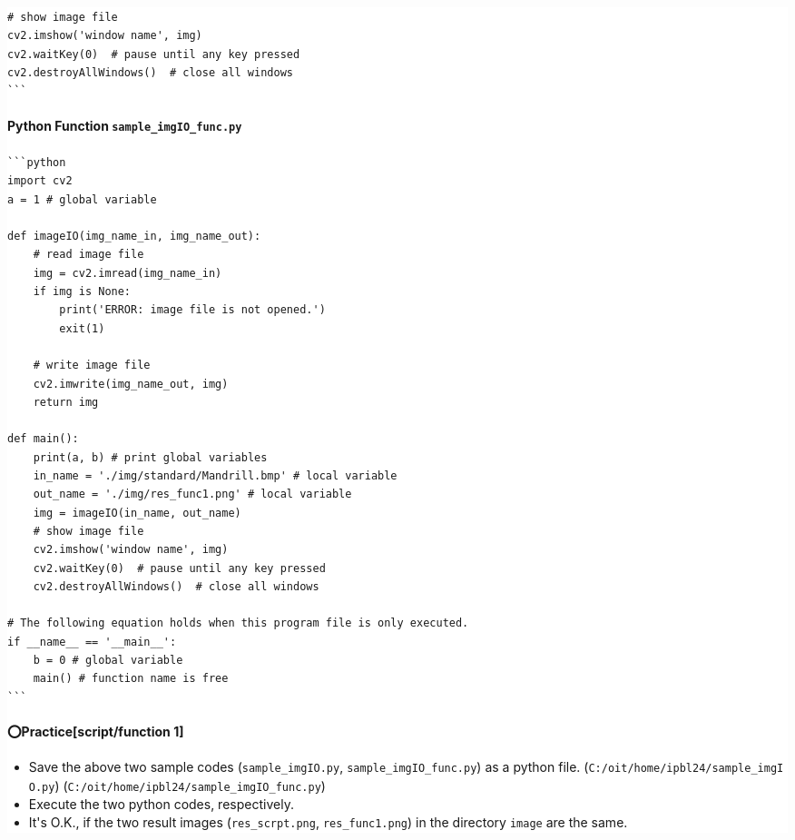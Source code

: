     # show image file
    cv2.imshow('window name', img)
    cv2.waitKey(0)  # pause until any key pressed
    cv2.destroyAllWindows()  # close all windows
    ```

#### Python Function `sample_imgIO_func.py`
    ```python
    import cv2
    a = 1 # global variable

    def imageIO(img_name_in, img_name_out):
        # read image file
        img = cv2.imread(img_name_in)
        if img is None:
            print('ERROR: image file is not opened.')
            exit(1)

        # write image file
        cv2.imwrite(img_name_out, img)
        return img

    def main():
        print(a, b) # print global variables
        in_name = './img/standard/Mandrill.bmp' # local variable
        out_name = './img/res_func1.png' # local variable
        img = imageIO(in_name, out_name)
        # show image file
        cv2.imshow('window name', img)
        cv2.waitKey(0)  # pause until any key pressed
        cv2.destroyAllWindows()  # close all windows

    # The following equation holds when this program file is only executed.
    if __name__ == '__main__':
        b = 0 # global variable
        main() # function name is free
    ```

#### :o:Practice[script/function 1]
- Save the above two sample codes (`sample_imgIO.py`, `sample_imgIO_func.py`) as a python file. (`C:/oit/home/ipbl24/sample_imgIO.py`) (`C:/oit/home/ipbl24/sample_imgIO_func.py`)
- Execute the two python codes, respectively.
- It's O.K., if the two result images (`res_scrpt.png`, `res_func1.png`) in the directory `image` are the same.
